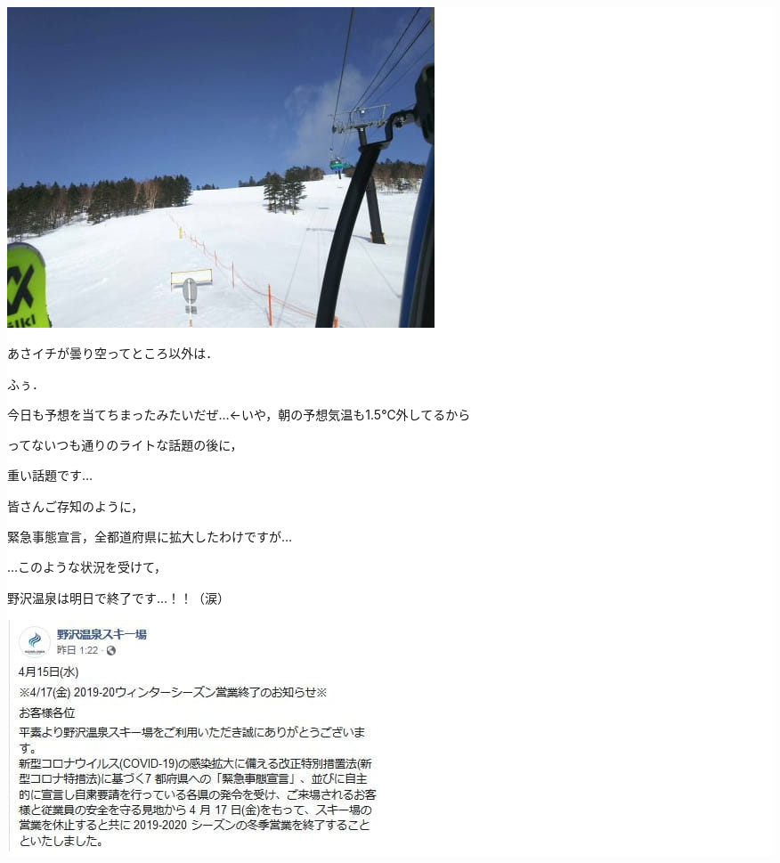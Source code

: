 ![fec436cf0513ec4fb681e08a03fb6cf2.jpg](images/fec436cf0513ec4fb681e08a03fb6cf2.jpg)




あさイチが曇り空ってところ以外は．


ふぅ．


今日も予想を当てちまったみたいだぜ…←いや，朝の予想気温も1.5℃外してるから





ってないつも通りのライトな話題の後に，


重い話題です…





皆さんご存知のように，


緊急事態宣言，全都道府県に拡大したわけですが…





…このような状況を受けて，


野沢温泉は明日で終了です…！！（涙）







![9ec554bd81c3d02846ea3935a2c3d8d1.jpg](images/9ec554bd81c3d02846ea3935a2c3d8d1.jpg)
